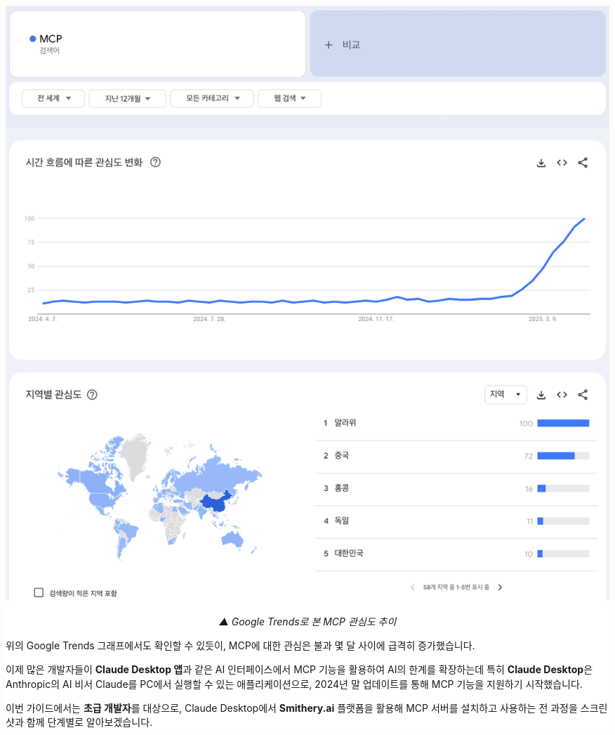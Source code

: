   <img src="/assets/images/mustree/구글트렌드.png" alt="최근 1년간 'Model Context Protocol (MCP)'에 대한 Google 검색 관심도 추이 (상승세를 보이고 있음)">
  <p style="text-align: center;"><em>▲ Google Trends로 본 MCP 관심도 추이</em></p>
</div>

위의 Google Trends 그래프에서도 확인할 수 있듯이, MCP에 대한 관심은 불과 몇 달 사이에 급격히 증가했습니다. 

이제 많은 개발자들이 **Claude Desktop 앱**과 같은 AI 인터페이스에서 MCP 기능을 활용하여 AI의 한계를 확장하는데 특히 **Claude Desktop**은 Anthropic의 AI 비서 Claude를 PC에서 실행할 수 있는 애플리케이션으로, 2024년 말 업데이트를 통해 MCP 기능을 지원하기 시작했습니다.

이번 가이드에서는 **초급 개발자**를 대상으로, Claude Desktop에서 **Smithery.ai** 플랫폼을 활용해 MCP 서버를 설치하고 사용하는 전 과정을 스크린샷과 함께 단계별로 알아보겠습니다. 

